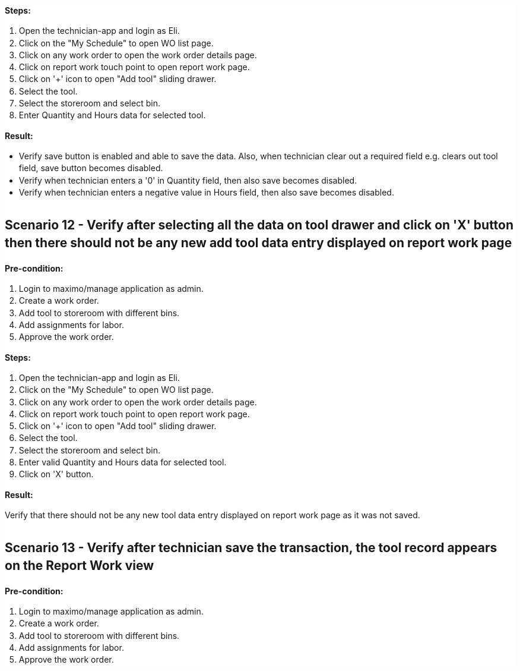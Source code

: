 **Steps:**

1. Open the technician-app and login as Eli.
2. Click on the "My Schedule" to open WO list page.
3. Click on any work order to open the work order details page.
4. Click on report work touch point to open report work page.
5. Click on '+' icon to open "Add tool" sliding drawer.
6. Select the tool.
7. Select the storeroom and select bin.
8. Enter Quantity and Hours data for selected tool.

**Result:**

- Verify save button is enabled and able to save the data. Also, when technician clear out a required field e.g. clears out tool field, save button becomes disabled.
- Verify when technician enters a '0' in Quantity field, then also save becomes disabled.
- Verify when technician enters a negative value in Hours field, then also save becomes disabled.

## Scenario 12 - Verify after selecting all the data on tool drawer and click on 'X' button then there should not be any new add tool data entry displayed on report work page

**Pre-condition:**

1. Login to maximo/manage application as admin.
2. Create a work order.
3. Add tool to storeroom with different bins.
4. Add assignments for labor.
5. Approve the work order.

**Steps:**

1. Open the technician-app and login as Eli.
2. Click on the "My Schedule" to open WO list page.
3. Click on any work order to open the work order details page.
4. Click on report work touch point to open report work page.
5. Click on '+' icon to open "Add tool" sliding drawer.
6. Select the tool.
7. Select the storeroom and select bin.
8. Enter valid Quantity and Hours data for selected tool.
9. Click on 'X' button.

**Result:**

Verify that there should not be any new tool data entry displayed on report work page as it was not saved.

## Scenario 13 - Verify after technician save the transaction, the tool record appears on the Report Work view

**Pre-condition:**

1. Login to maximo/manage application as admin.
2. Create a work order.
3. Add tool to storeroom with different bins.
4. Add assignments for labor.
5. Approve the work order.
